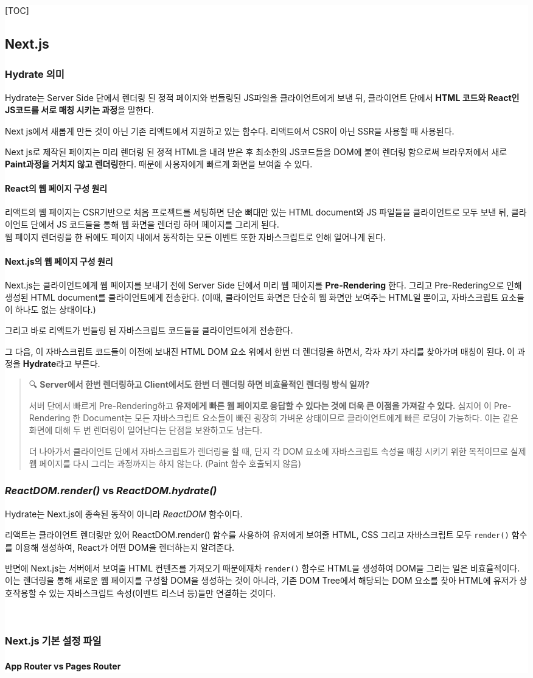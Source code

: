 [TOC]

## Next.js

### Hydrate 의미

Hydrate는 Server Side 단에서 렌더링 된 정적 페이지와 번들링된 JS파일을 클라이언트에게 보낸 뒤, 클라이언트 단에서 **HTML 코드와 React인 JS코드를 서로 매칭 시키는 과정**을 말한다.

Next js에서 새롭게 만든 것이 아닌 기존 리액트에서 지원하고 있는 함수다. 리액트에서 CSR이 아닌 SSR을 사용할 때 사용된다.

Next js로 제작된 페이지는 미리 렌더링 된 정적 HTML을 내려 받은 후 최소한의 JS코드들을 DOM에 붙여 렌더링 함으로써 브라우저에서 새로 **Paint과정을 거치지 않고 렌더링**한다. 때문에 사용자에게 빠르게 화면을 보여줄 수 있다.

#### React의 웹 페이지 구성 원리

리액트의 웹 페이지는 CSR기반으로 처음 프로젝트를 세팅하면 단순 뼈대만 있는 HTML document와 JS 파일들을 클라이언트로 모두 보낸 뒤, 클라이언트 단에서 JS 코드들을 통해 웹 화면을 렌더링 하며 페이지를 그리게 된다.  
웹 페이지 렌더링을 한 뒤에도 페이지 내에서 동작하는 모든 이벤트 또한 자바스크립트로 인해 일어나게 된다.

#### Next.js의 웹 페이지 구성 원리

Next.js는 클라이언트에게 웹 페이지를 보내기 전에 Server Side 단에서 미리 웹 페이지를 **Pre-Rendering** 한다. 그리고 Pre-Redering으로 인해 생성된 HTML document를 클라이언트에게 전송한다. (이때,  클라이언트 화면은 단순히 웹 화면만 보여주는 HTML일 뿐이고, 자바스크립트 요소들이 하나도 없는 상태이다.) 

그리고 바로 리액트가 번들링 된 자바스크립트 코드들을 클라이언트에게 전송한다. 

그 다음, 이 자바스크립트 코드들이 이전에 보내진 HTML DOM 요소 위에서 한번 더 렌더링을 하면서, 각자 자기 자리를 찾아가며 매칭이 된다. 이 과정을 **Hydrate**라고 부른다.

> 🔍 **Server에서 한번 렌더링하고 Client에서도 한번 더 렌더링 하면 비효율적인 렌더링 방식 일까?**
>
> 서버 단에서 빠르게 Pre-Rendering하고 **유저에게 빠른 웹 페이지로 응답할 수 있다는 것에 더욱 큰 이점을 가져갈 수 있다.** 심지어 이 Pre-Rendering 한 Document는 모든 자바스크립트 요소들이 빠진 굉장히 가벼운 상태이므로 클라이언트에게 빠른 로딩이 가능하다. 이는 같은 화면에 대해 두 번 렌더링이 일어난다는 단점을 보완하고도 남는다.
>
> 더 나아가서 클라이언트 단에서 자바스크립트가 렌더링을 할 때, 단지 각 DOM 요소에 자바스크립트 속성을 매칭 시키기 위한 목적이므로 실제 웹 페이지를 다시 그리는 과정까지는 하지 않는다. (Paint 함수 호출되지 않음)

### *ReactDOM.render()*  vs _ReactDOM.hydrate()_

Hydrate는 Next.js에 종속된 동작이 아니라 *ReactDOM* 함수이다.

리액트는 클라이언트 렌더링만 있어 ReactDOM.render() 함수를 사용하여 유저에게 보여줄 HTML, CSS 그리고 자바스크립트 모두 `render()` 함수를 이용해 생성하여, React가 어떤 DOM을 렌더하는지 알려준다.

반면에 Next.js는 서버에서 보여줄 HTML 컨텐츠를 가져오기 때문에재차 `render()` 함수로 HTML을 생성하여 DOM을 그리는 일은 비효율적이다. 이는 렌더링을 통해 새로운 웹 페이지를 구성할 DOM을 생성하는 것이 아니라, 기존 DOM Tree에서 해당되는 DOM 요소를 찾아 HTML에 유저가 상호작용할 수 있는 자바스크립트 속성(이벤트 리스너 등)들만  연결하는 것이다.

<br>

### Next.js 기본 설정 파일

#### App Router vs Pages Router
